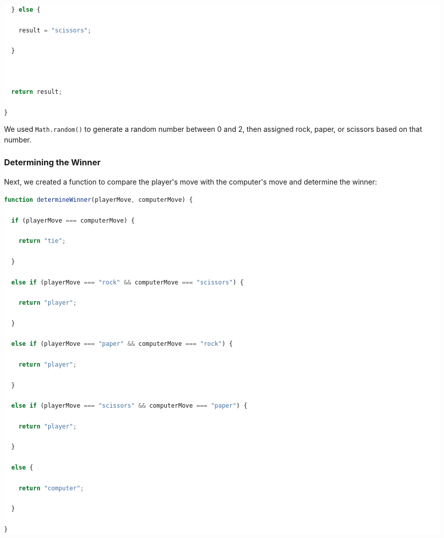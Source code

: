 ```javascript
  } else {

    result = "scissors";

  }



  return result;

}
```

We used `Math.random()` to generate a random number between 0 and 2, then assigned rock, paper, or scissors based on that number.

### Determining the Winner

Next, we created a function to compare the player's move with the computer's move and determine the winner:

```javascript
function determineWinner(playerMove, computerMove) {

  if (playerMove === computerMove) {

    return "tie";

  }

  else if (playerMove === "rock" && computerMove === "scissors") {

    return "player";

  }

  else if (playerMove === "paper" && computerMove === "rock") {

    return "player";

  }

  else if (playerMove === "scissors" && computerMove === "paper") {

    return "player";

  }

  else {

    return "computer";

  }

}
```
